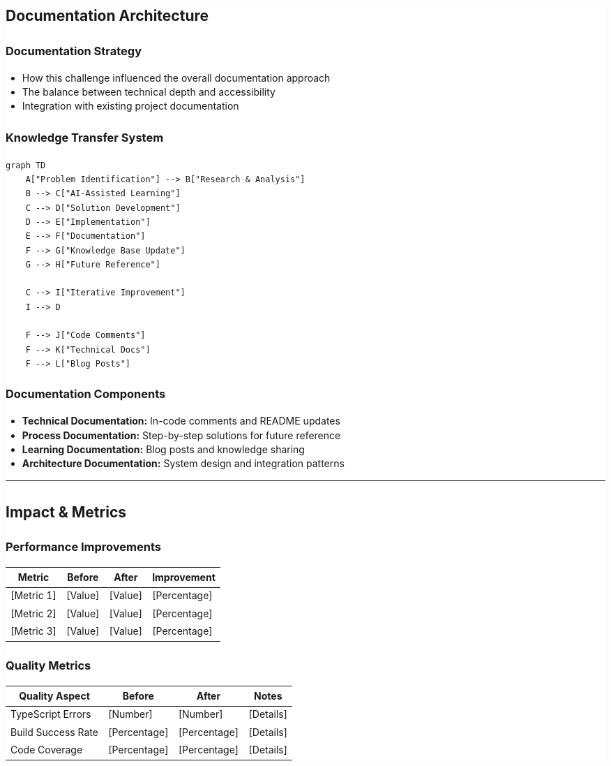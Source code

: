 
## Documentation Architecture

### Documentation Strategy
- How this challenge influenced the overall documentation approach
- The balance between technical depth and accessibility
- Integration with existing project documentation

### Knowledge Transfer System
```mermaid
graph TD
    A["Problem Identification"] --> B["Research & Analysis"]
    B --> C["AI-Assisted Learning"]
    C --> D["Solution Development"]
    D --> E["Implementation"]
    E --> F["Documentation"]
    F --> G["Knowledge Base Update"]
    G --> H["Future Reference"]
    
    C --> I["Iterative Improvement"]
    I --> D
    
    F --> J["Code Comments"]
    F --> K["Technical Docs"]
    F --> L["Blog Posts"]
```

### Documentation Components
- **Technical Documentation:** In-code comments and README updates
- **Process Documentation:** Step-by-step solutions for future reference
- **Learning Documentation:** Blog posts and knowledge sharing
- **Architecture Documentation:** System design and integration patterns

---

## Impact & Metrics

### Performance Improvements
| Metric | Before | After | Improvement |
|--------|--------|-------|-------------|
| [Metric 1] | [Value] | [Value] | [Percentage] |
| [Metric 2] | [Value] | [Value] | [Percentage] |
| [Metric 3] | [Value] | [Value] | [Percentage] |

### Quality Metrics
| Quality Aspect | Before | After | Notes |
|----------------|--------|-------|-------|
| TypeScript Errors | [Number] | [Number] | [Details] |
| Build Success Rate | [Percentage] | [Percentage] | [Details] |
| Code Coverage | [Percentage] | [Percentage] | [Details] |
